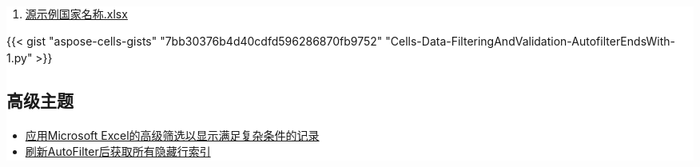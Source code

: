 1. [源示例国家名称.xlsx](sourseSampleCountryNames.xlsx)

{{< gist "aspose-cells-gists" "7bb30376b4d40cdfd596286870fb9752" "Cells-Data-FilteringAndValidation-AutofilterEndsWith-1.py" >}}

## **高级主题**
- [应用Microsoft Excel的高级筛选以显示满足复杂条件的记录](/cells/zh/python-net/apply-advanced-filter-of-microsoft-excel-to-display-records-meeting-complex-criteria/)
- [刷新AutoFilter后获取所有隐藏行索引](/cells/zh/python-net/get-all-hidden-rows-indices-after-refreshing-autofilter/)

